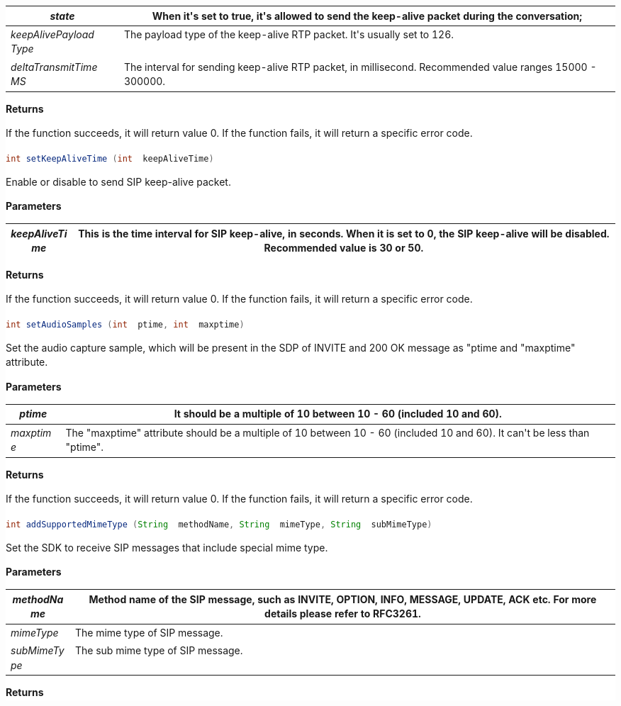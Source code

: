 | _state_                 | When it's set to true, it's allowed to send the keep-alive packet during the conversation;               |
| ----------------------- | -------------------------------------------------------------------------------------------------------- |
| _keepAlivePayload Type_ | The payload type of the keep-alive RTP packet. It's usually set to 126.                                  |
| _deltaTransmitTime MS_  | The interval for sending keep-alive RTP packet, in millisecond. Recommended value ranges 15000 - 300000. |

**Returns**

If the function succeeds, it will return value 0. If the function fails, it will return a specific error code.

```java
int setKeepAliveTime (int  keepAliveTime)
```

Enable or disable to send SIP keep-alive packet.

**Parameters**

| _keepAliveTime_ | This is the time interval for SIP keep-alive, in seconds. When it is set to 0, the SIP keep-alive will be disabled. Recommended value is 30 or 50. |
| --------------- | -------------------------------------------------------------------------------------------------------------------------------------------------- |

**Returns**

If the function succeeds, it will return value 0. If the function fails, it will return a specific error code.

```java
int setAudioSamples (int  ptime, int  maxptime)
```

Set the audio capture sample, which will be present in the SDP of INVITE and 200 OK message as "ptime and "maxptime" attribute.

**Parameters**

| _ptime_    | It should be a multiple of 10 between 10 - 60 (included 10 and 60).                                                      |
| ---------- | ------------------------------------------------------------------------------------------------------------------------ |
| _maxptime_ | The "maxptime" attribute should be a multiple of 10 between 10 - 60 (included 10 and 60). It can't be less than "ptime". |

**Returns**

If the function succeeds, it will return value 0. If the function fails, it will return a specific error code.

```java
int addSupportedMimeType (String  methodName, String  mimeType, String  subMimeType)
```

Set the SDK to receive SIP messages that include special mime type.

**Parameters**

| _methodName_  | Method name of the SIP message, such as INVITE, OPTION, INFO, MESSAGE, UPDATE, ACK etc. For more details please refer to RFC3261. |
| ------------- | --------------------------------------------------------------------------------------------------------------------------------- |
| _mimeType_    | The mime type of SIP message.                                                                                                     |
| _subMimeType_ | The sub mime type of SIP message.                                                                                                 |

**Returns**

